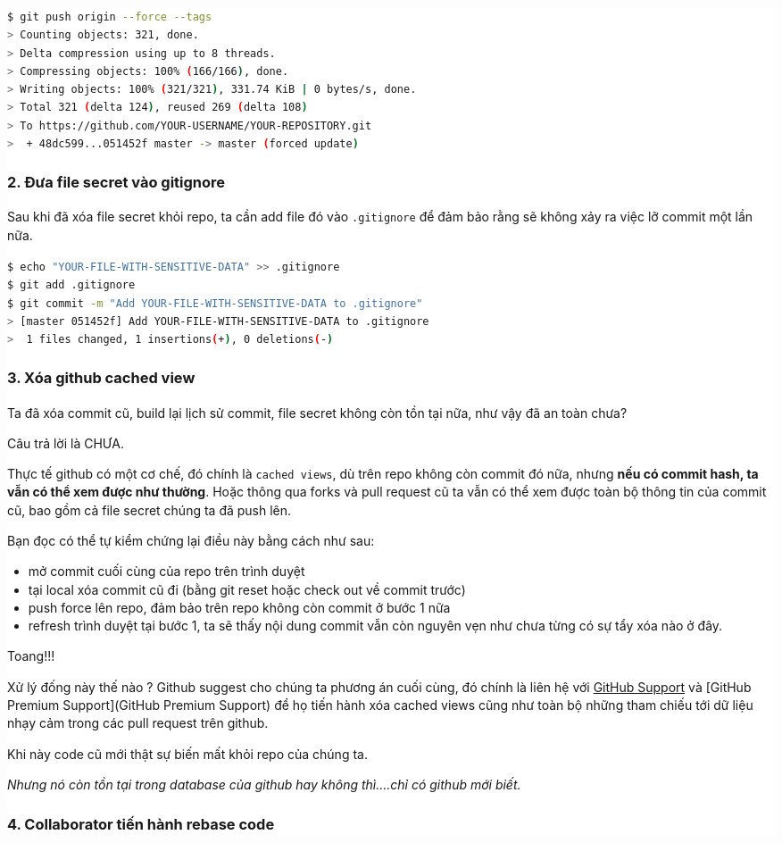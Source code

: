 ```sh
$ git push origin --force --tags
> Counting objects: 321, done.
> Delta compression using up to 8 threads.
> Compressing objects: 100% (166/166), done.
> Writing objects: 100% (321/321), 331.74 KiB | 0 bytes/s, done.
> Total 321 (delta 124), reused 269 (delta 108)
> To https://github.com/YOUR-USERNAME/YOUR-REPOSITORY.git
>  + 48dc599...051452f master -> master (forced update)
```

### 2. Đưa file secret vào gitignore

Sau khi đã xóa file secret khỏi repo, ta cần add file đó vào `.gitignore` để đảm bảo rằng sẽ không xảy ra việc lỡ commit một lần nữa.

```sh
$ echo "YOUR-FILE-WITH-SENSITIVE-DATA" >> .gitignore
$ git add .gitignore
$ git commit -m "Add YOUR-FILE-WITH-SENSITIVE-DATA to .gitignore"
> [master 051452f] Add YOUR-FILE-WITH-SENSITIVE-DATA to .gitignore
>  1 files changed, 1 insertions(+), 0 deletions(-)
```

### 3. Xóa github cached view

Ta đã xóa commit cũ, build lại lịch sử commit, file secret không còn tồn tại nữa, như vậy đã an toàn chưa?

Câu trả lời là CHƯA.

Thực tế github có một cơ chế, đó chính là `cached views`, dù trên repo không còn commit đó nữa, nhưng **nếu có commit hash, ta vẫn có thể xem được như thường**. Hoặc thông qua forks và pull request cũ ta vẫn có thể xem được toàn bộ thông tin của commit cũ, bao gồm cả file secret chúng ta đã push lên.

Bạn đọc có thể tự kiểm chứng lại điều này bằng cách như sau:

- mở commit cuối cùng của repo trên trình duyệt
- tại local xóa commit cũ đi (bằng git reset hoặc check out về commit trước)
- push force lên repo, đảm bảo trên repo không còn commit ở bước 1 nữa
- refresh trình duyệt tại bước 1, ta sẽ thấy nội dung commit vẫn còn nguyên vẹn như chưa từng có sự tẩy xóa nào ở đây.

Toang!!!

Xử lý đống này thế nào ? Github suggest cho chúng ta phương án cuối cùng, đó chính là liên hệ với [GitHub Support](https://support.github.com/contact) và [GitHub Premium Support](GitHub Premium Support) để họ tiến hành xóa cached views cũng như toàn bộ những tham chiếu tới dữ liệu nhạy cảm trong các pull request trên github.

Khi này code cũ mới thật sự biến mất khỏi repo của chúng ta.

_Nhưng nó còn tồn tại trong database của github hay không thì....chỉ có github mới biết._

### 4. Collaborator tiến hành rebase code

